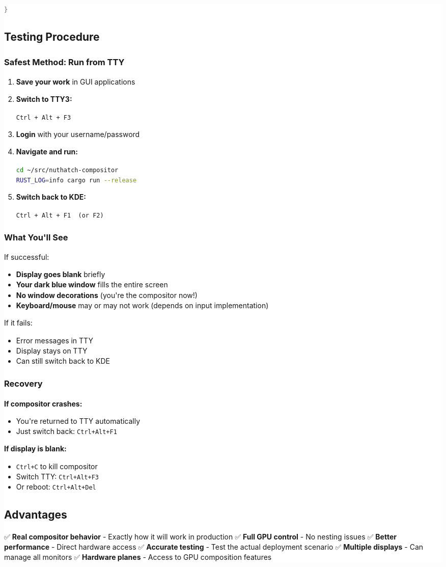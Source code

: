 ```rust
}
```

## Testing Procedure

### Safest Method: Run from TTY

1. **Save your work** in GUI applications

2. **Switch to TTY3:**
   ```
   Ctrl + Alt + F3
   ```

3. **Login** with your username/password

4. **Navigate and run:**
   ```bash
   cd ~/src/nuthatch-compositor
   RUST_LOG=info cargo run --release
   ```

5. **Switch back to KDE:**
   ```
   Ctrl + Alt + F1  (or F2)
   ```

### What You'll See

If successful:
- **Display goes blank** briefly
- **Your dark blue window** fills the entire screen
- **No window decorations** (you're the compositor now!)
- **Keyboard/mouse** may or may not work (depends on input implementation)

If it fails:
- Error messages in TTY
- Display stays on TTY
- Can still switch back to KDE

### Recovery

**If compositor crashes:**
- You're returned to TTY automatically
- Just switch back: `Ctrl+Alt+F1`

**If display is blank:**
- `Ctrl+C` to kill compositor
- Switch TTY: `Ctrl+Alt+F3`
- Or reboot: `Ctrl+Alt+Del`

## Advantages

✅ **Real compositor behavior** - Exactly how it will work in production
✅ **Full GPU control** - No nesting issues
✅ **Better performance** - Direct hardware access
✅ **Accurate testing** - Test the actual deployment scenario
✅ **Multiple displays** - Can manage all monitors
✅ **Hardware planes** - Access to GPU composition features
